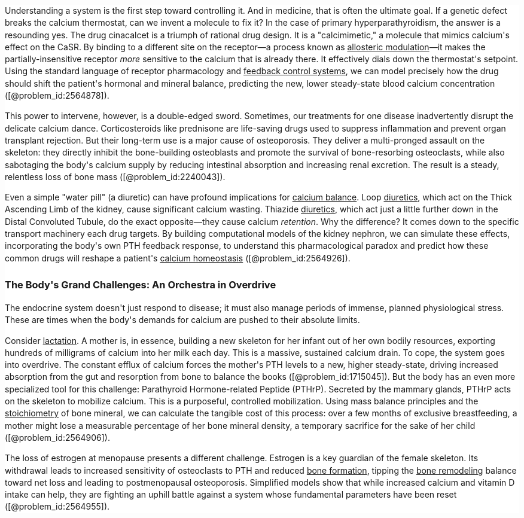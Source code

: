 Understanding a system is the first step toward controlling it. And in medicine, that is often the ultimate goal. If a genetic defect breaks the calcium thermostat, can we invent a molecule to fix it? In the case of primary hyperparathyroidism, the answer is a resounding yes. The drug cinacalcet is a triumph of rational drug design. It is a "calcimimetic," a molecule that mimics calcium's effect on the CaSR. By binding to a different site on the receptor—a process known as [allosteric modulation](@article_id:146155)—it makes the partially-insensitive receptor *more* sensitive to the calcium that is already there. It effectively dials down the thermostat's setpoint. Using the standard language of receptor pharmacology and [feedback control systems](@article_id:274223), we can model precisely how the drug should shift the patient's hormonal and mineral balance, predicting the new, lower steady-state blood calcium concentration ([@problem_id:2564878]).

This power to intervene, however, is a double-edged sword. Sometimes, our treatments for one disease inadvertently disrupt the delicate calcium dance. Corticosteroids like prednisone are life-saving drugs used to suppress inflammation and prevent organ transplant rejection. But their long-term use is a major cause of osteoporosis. They deliver a multi-pronged assault on the skeleton: they directly inhibit the bone-building osteoblasts and promote the survival of bone-resorbing osteoclasts, while also sabotaging the body's calcium supply by reducing intestinal absorption and increasing renal excretion. The result is a steady, relentless loss of bone mass ([@problem_id:2240043]).

Even a simple "water pill" (a diuretic) can have profound implications for [calcium balance](@article_id:152511). Loop [diuretics](@article_id:154910), which act on the Thick Ascending Limb of the kidney, cause significant calcium wasting. Thiazide [diuretics](@article_id:154910), which act just a little further down in the Distal Convoluted Tubule, do the exact opposite—they cause calcium *retention*. Why the difference? It comes down to the specific transport machinery each drug targets. By building computational models of the kidney nephron, we can simulate these effects, incorporating the body's own PTH feedback response, to understand this pharmacological paradox and predict how these common drugs will reshape a patient's [calcium homeostasis](@article_id:169925) ([@problem_id:2564926]).

### The Body's Grand Challenges: An Orchestra in Overdrive

The endocrine system doesn't just respond to disease; it must also manage periods of immense, planned physiological stress. These are times when the body's demands for calcium are pushed to their absolute limits.

Consider [lactation](@article_id:154785). A mother is, in essence, building a new skeleton for her infant out of her own bodily resources, exporting hundreds of milligrams of calcium into her milk each day. This is a massive, sustained calcium drain. To cope, the system goes into overdrive. The constant efflux of calcium forces the mother's PTH levels to a new, higher steady-state, driving increased absorption from the gut and resorption from bone to balance the books ([@problem_id:1715045]). But the body has an even more specialized tool for this challenge: Parathyroid Hormone-related Peptide (PTHrP). Secreted by the mammary glands, PTHrP acts on the skeleton to mobilize calcium. This is a purposeful, controlled mobilization. Using mass balance principles and the [stoichiometry](@article_id:140422) of bone mineral, we can calculate the tangible cost of this process: over a few months of exclusive breastfeeding, a mother might lose a measurable percentage of her bone mineral density, a temporary sacrifice for the sake of her child ([@problem_id:2564906]).

The loss of estrogen at menopause presents a different challenge. Estrogen is a key guardian of the female skeleton. Its withdrawal leads to increased sensitivity of osteoclasts to PTH and reduced [bone formation](@article_id:266347), tipping the [bone remodeling](@article_id:151847) balance toward net loss and leading to postmenopausal osteoporosis. Simplified models show that while increased calcium and vitamin D intake can help, they are fighting an uphill battle against a system whose fundamental parameters have been reset ([@problem_id:2564955]).
